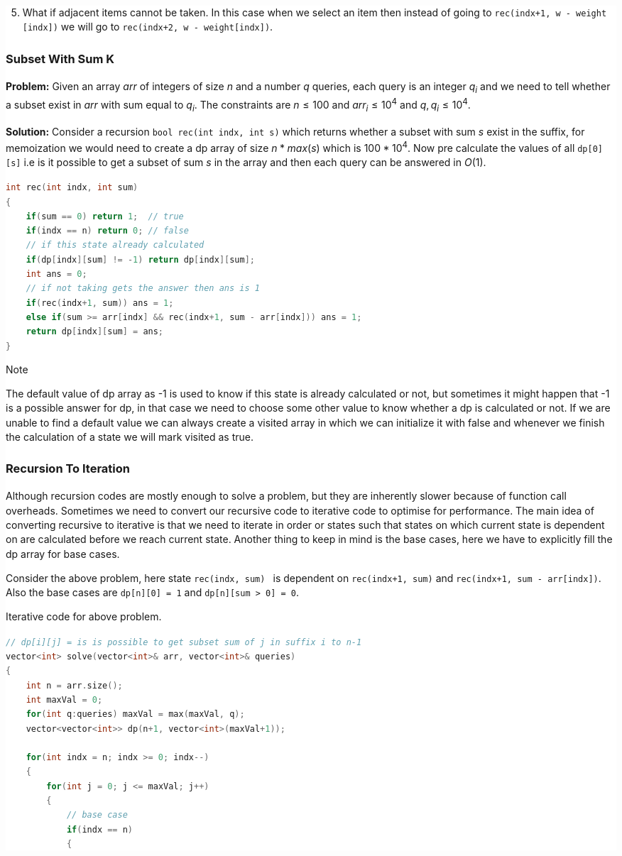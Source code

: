 5. What if adjacent items cannot be taken. In this case when we select an item then instead of going to `rec(indx+1, w - weight[indx])` we will go to `rec(indx+2, w - weight[indx])`.

### Subset With Sum K

**Problem:** Given an array $arr$ of integers of size $n$ and a number $q$ queries, each query is an integer $q_i$ and we need to tell whether a subset exist in $arr$ with sum equal to $q_i$. The constraints are $n \leq 100$ and $arr_i \leq 10^4$ and $q, q_i \leq 10^4$.

**Solution:** Consider a recursion `bool rec(int indx, int s)` which returns whether a subset with sum $s$ exist in the suffix, for memoization we would need to create a dp array of size $n * max(s)$ which is $100 * 10^4$. Now pre calculate the values of all `dp[0][s]` i.e is it possible to get a subset of sum $s$ in the array and then each query can be answered in $O(1)$.

```c++
int rec(int indx, int sum)
{
    if(sum == 0) return 1;	// true
    if(indx == n) return 0;	// false
    // if this state already calculated
    if(dp[indx][sum] != -1) return dp[indx][sum];
    int ans = 0;
    // if not taking gets the answer then ans is 1
    if(rec(indx+1, sum)) ans = 1;
    else if(sum >= arr[indx] && rec(indx+1, sum - arr[indx])) ans = 1;
    return dp[indx][sum] = ans;
}
```

> [!Note]
>
> The default value of dp array as -1 is used to know if this state is already calculated or not, but sometimes it might happen that -1 is a possible answer for dp, in that case we need to choose some other value to know whether a dp is calculated or not. If we are unable to find a default value we can always create a visited array in which we can initialize it with false and whenever we finish the calculation of a state we will mark visited as true.

### Recursion To Iteration

Although recursion codes are mostly enough to solve a problem, but they are inherently slower because of function call overheads. Sometimes we need to convert our recursive code to iterative code to optimise for performance. The main idea of converting recursive to iterative is that we need to iterate in order or states such that states on which current state is dependent on are calculated before we reach current state. Another thing to keep in mind is the base cases, here we have to explicitly fill the dp array for base cases.

Consider the above problem, here state `rec(indx, sum) ` is dependent on `rec(indx+1, sum)` and `rec(indx+1, sum - arr[indx])`.  Also the base cases are `dp[n][0] = 1` and `dp[n][sum > 0] = 0`.

Iterative code for above problem.

```c++
// dp[i][j] = is is possible to get subset sum of j in suffix i to n-1
vector<int> solve(vector<int>& arr, vector<int>& queries)
{
    int n = arr.size();
    int maxVal = 0;
    for(int q:queries) maxVal = max(maxVal, q);
    vector<vector<int>> dp(n+1, vector<int>(maxVal+1));
    
    for(int indx = n; indx >= 0; indx--)
    {
        for(int j = 0; j <= maxVal; j++)
        {
	        // base case
	        if(indx == n)
	        {
```